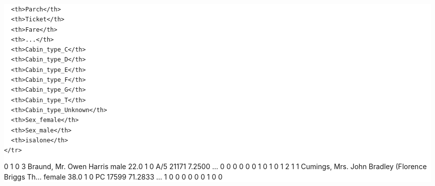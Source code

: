       <th>Parch</th>
      <th>Ticket</th>
      <th>Fare</th>
      <th>...</th>
      <th>Cabin_type_C</th>
      <th>Cabin_type_D</th>
      <th>Cabin_type_E</th>
      <th>Cabin_type_F</th>
      <th>Cabin_type_G</th>
      <th>Cabin_type_T</th>
      <th>Cabin_type_Unknown</th>
      <th>Sex_female</th>
      <th>Sex_male</th>
      <th>isalone</th>
    </tr>
  </thead>
  <tbody>
    <tr>
      <th>0</th>
      <td>1</td>
      <td>0</td>
      <td>3</td>
      <td>Braund, Mr. Owen Harris</td>
      <td>male</td>
      <td>22.0</td>
      <td>1</td>
      <td>0</td>
      <td>A/5 21171</td>
      <td>7.2500</td>
      <td>...</td>
      <td>0</td>
      <td>0</td>
      <td>0</td>
      <td>0</td>
      <td>0</td>
      <td>0</td>
      <td>1</td>
      <td>0</td>
      <td>1</td>
      <td>0</td>
    </tr>
    <tr>
      <th>1</th>
      <td>2</td>
      <td>1</td>
      <td>1</td>
      <td>Cumings, Mrs. John Bradley (Florence Briggs Th...</td>
      <td>female</td>
      <td>38.0</td>
      <td>1</td>
      <td>0</td>
      <td>PC 17599</td>
      <td>71.2833</td>
      <td>...</td>
      <td>1</td>
      <td>0</td>
      <td>0</td>
      <td>0</td>
      <td>0</td>
      <td>0</td>
      <td>0</td>
      <td>1</td>
      <td>0</td>
      <td>0</td>